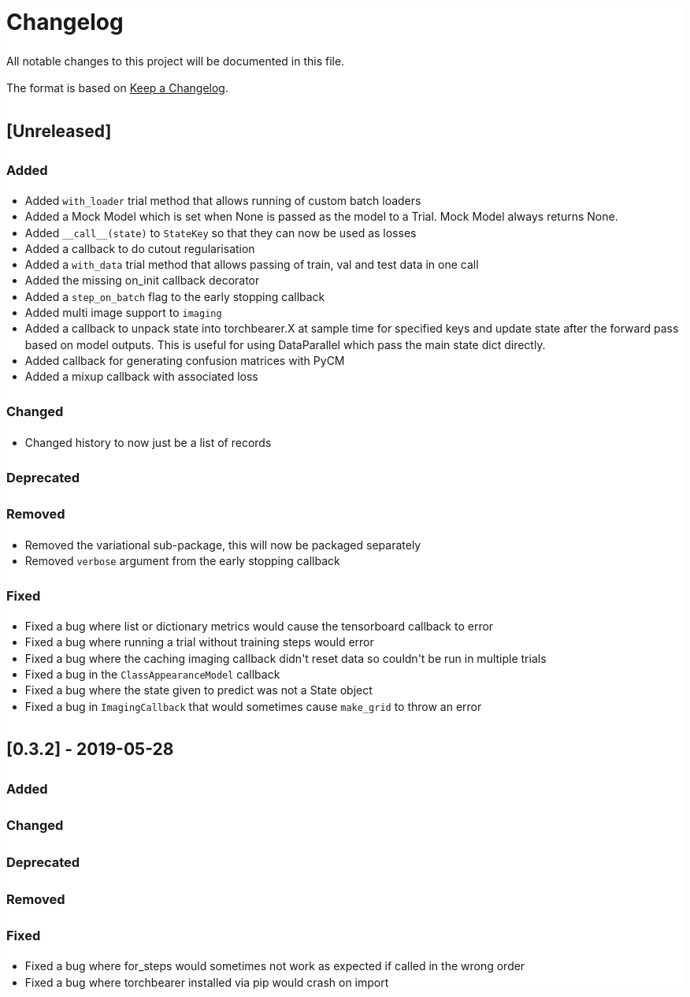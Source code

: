 # Changelog
All notable changes to this project will be documented in this file.

The format is based on [Keep a Changelog](http://keepachangelog.com/en/1.0.0/).

## [Unreleased]
### Added
- Added ``with_loader`` trial method that allows running of custom batch loaders
- Added a Mock Model which is set when None is passed as the model to a Trial. Mock Model always returns None. 
- Added `__call__(state)` to `StateKey` so that they can now be used as losses
- Added a callback to do cutout regularisation
- Added a `with_data` trial method that allows passing of train, val and test data in one call
- Added the missing on_init callback decorator
- Added a `step_on_batch` flag to the early stopping callback
- Added multi image support to `imaging`
- Added a callback to unpack state into torchbearer.X at sample time for specified keys and update state after the forward pass based on model outputs. This is useful for using DataParallel which pass the main state dict directly. 
- Added callback for generating confusion matrices with PyCM
- Added a mixup callback with associated loss
### Changed
- Changed history to now just be a list of records
### Deprecated
### Removed
- Removed the variational sub-package, this will now be packaged separately
- Removed `verbose` argument from the early stopping callback
### Fixed
- Fixed a bug where list or dictionary metrics would cause the tensorboard callback to error
- Fixed a bug where running a trial without training steps would error
- Fixed a bug where the caching imaging callback didn't reset data so couldn't be run in multiple trials
- Fixed a bug in the `ClassAppearanceModel` callback
- Fixed a bug where the state given to predict was not a State object
- Fixed a bug in `ImagingCallback` that would sometimes cause `make_grid` to throw an error

## [0.3.2] - 2019-05-28
### Added
### Changed
### Deprecated
### Removed
### Fixed
- Fixed a bug where for_steps would sometimes not work as expected if called in the wrong order
- Fixed a bug where torchbearer installed via pip would crash on import

